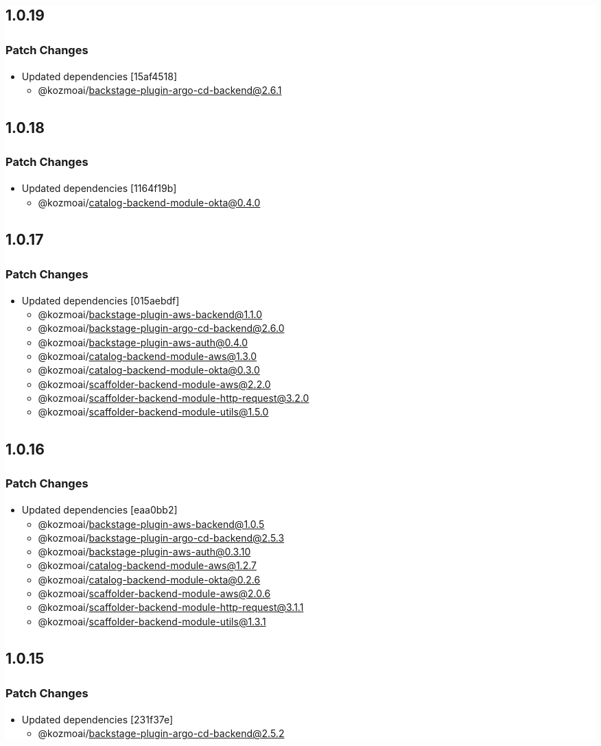 ## 1.0.19

### Patch Changes

- Updated dependencies [15af4518]
  - @kozmoai/backstage-plugin-argo-cd-backend@2.6.1

## 1.0.18

### Patch Changes

- Updated dependencies [1164f19b]
  - @kozmoai/catalog-backend-module-okta@0.4.0

## 1.0.17

### Patch Changes

- Updated dependencies [015aebdf]
  - @kozmoai/backstage-plugin-aws-backend@1.1.0
  - @kozmoai/backstage-plugin-argo-cd-backend@2.6.0
  - @kozmoai/backstage-plugin-aws-auth@0.4.0
  - @kozmoai/catalog-backend-module-aws@1.3.0
  - @kozmoai/catalog-backend-module-okta@0.3.0
  - @kozmoai/scaffolder-backend-module-aws@2.2.0
  - @kozmoai/scaffolder-backend-module-http-request@3.2.0
  - @kozmoai/scaffolder-backend-module-utils@1.5.0

## 1.0.16

### Patch Changes

- Updated dependencies [eaa0bb2]
  - @kozmoai/backstage-plugin-aws-backend@1.0.5
  - @kozmoai/backstage-plugin-argo-cd-backend@2.5.3
  - @kozmoai/backstage-plugin-aws-auth@0.3.10
  - @kozmoai/catalog-backend-module-aws@1.2.7
  - @kozmoai/catalog-backend-module-okta@0.2.6
  - @kozmoai/scaffolder-backend-module-aws@2.0.6
  - @kozmoai/scaffolder-backend-module-http-request@3.1.1
  - @kozmoai/scaffolder-backend-module-utils@1.3.1

## 1.0.15

### Patch Changes

- Updated dependencies [231f37e]
  - @kozmoai/backstage-plugin-argo-cd-backend@2.5.2
